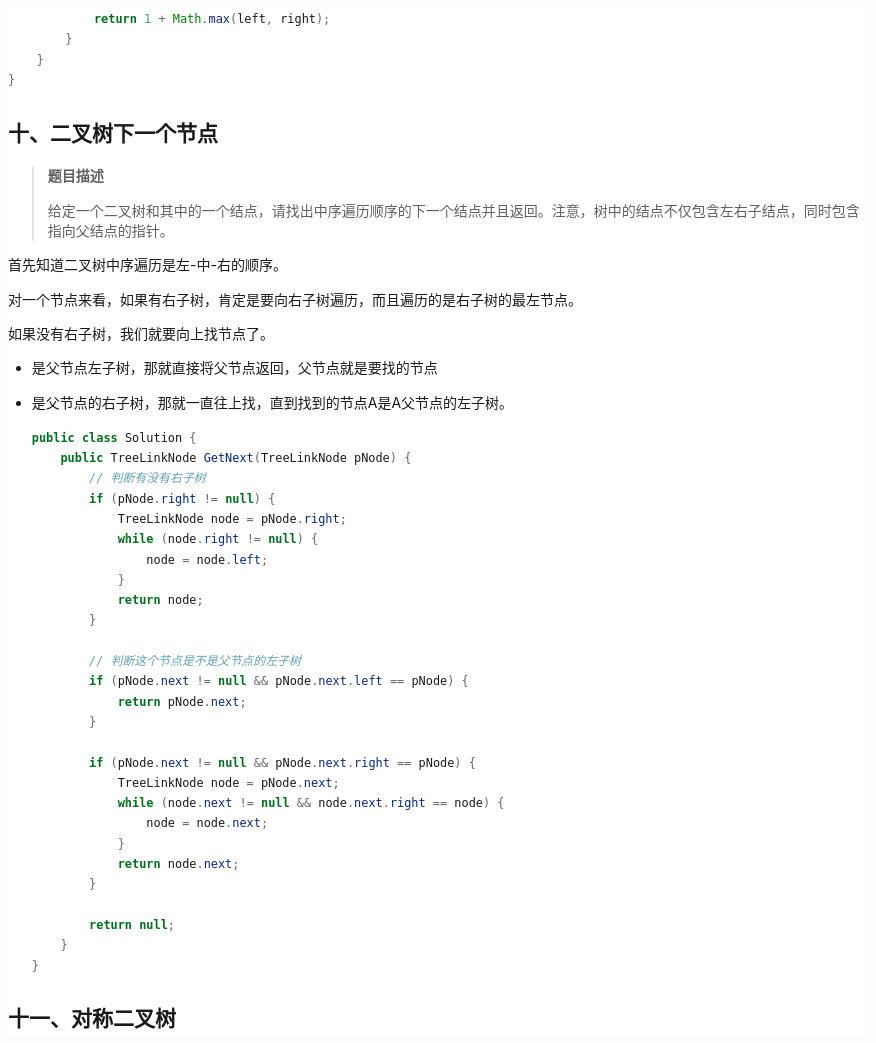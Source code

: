 ```java
            return 1 + Math.max(left, right);
        }
    }
}
```

## 十、二叉树下一个节点

>**题目描述**
>
>给定一个二叉树和其中的一个结点，请找出中序遍历顺序的下一个结点并且返回。注意，树中的结点不仅包含左右子结点，同时包含指向父结点的指针。

首先知道二叉树中序遍历是左-中-右的顺序。

对一个节点来看，如果有右子树，肯定是要向右子树遍历，而且遍历的是右子树的最左节点。

如果没有右子树，我们就要向上找节点了。

* 是父节点左子树，那就直接将父节点返回，父节点就是要找的节点

* 是父节点的右子树，那就一直往上找，直到找到的节点A是A父节点的左子树。

  ```java
  public class Solution {
      public TreeLinkNode GetNext(TreeLinkNode pNode) {
          // 判断有没有右子树
          if (pNode.right != null) {
              TreeLinkNode node = pNode.right;
              while (node.right != null) {
                  node = node.left;
              }
              return node;
          }
  
          // 判断这个节点是不是父节点的左子树
          if (pNode.next != null && pNode.next.left == pNode) {
              return pNode.next;
          }
  
          if (pNode.next != null && pNode.next.right == pNode) {
              TreeLinkNode node = pNode.next;
              while (node.next != null && node.next.right == node) {
                  node = node.next;
              }
              return node.next;
          }
  
          return null;
      }
  }
  ```

## 十一、对称二叉树
